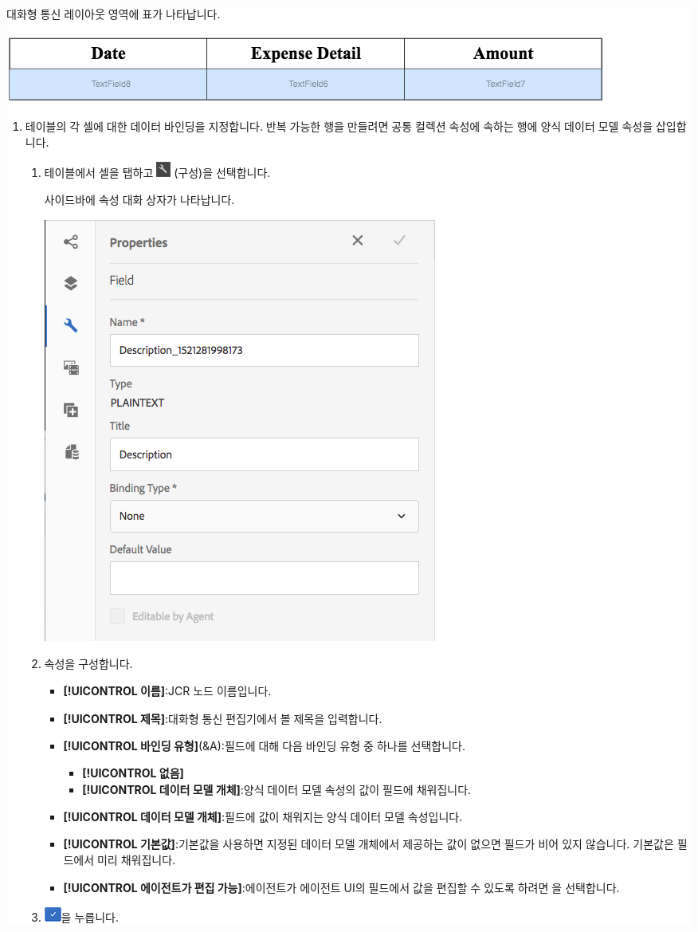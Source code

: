   대화형 통신 레이아웃 영역에 표가 나타납니다.

   ![lf_dragdrop_table](assets/lf_dragdrop_table.png)

1. 테이블의 각 셀에 대한 데이터 바인딩을 지정합니다. 반복 가능한 행을 만들려면 공통 컬렉션 속성에 속하는 행에 양식 데이터 모델 속성을 삽입합니다.

   1. 테이블에서 셀을 탭하고 ![configure_icon](assets/configure_icon.png) (구성)을 선택합니다.

      사이드바에 속성 대화 상자가 나타납니다.

      ![lf_cell_properties](assets/lf_cell_properties.png)

   1. 속성을 구성합니다.

      * **[!UICONTROL 이름]**:JCR 노드 이름입니다.
      * **[!UICONTROL 제목]**:대화형 통신 편집기에서 볼 제목을 입력합니다.
      * **[!UICONTROL 바인딩 유형]**(&amp;A):필드에 대해 다음 바인딩 유형 중 하나를 선택합니다.

         * **[!UICONTROL 없음]**
         * **[!UICONTROL 데이터 모델 개체]**:양식 데이터 모델 속성의 값이 필드에 채워집니다.
      * **[!UICONTROL 데이터 모델 개체]**:필드에 값이 채워지는 양식 데이터 모델 속성입니다.
      * **[!UICONTROL 기본값]**:기본값을 사용하면 지정된 데이터 모델 개체에서 제공하는 값이 없으면 필드가 비어 있지 않습니다. 기본값은 필드에서 미리 채워집니다.
      * **[!UICONTROL 에이전트가 편집 가능]**:에이전트가 에이전트 UI의 필드에서 값을 편집할 수 있도록 하려면 을 선택합니다.
   1. ![done_icon](assets/done_icon.png)을 누릅니다.
